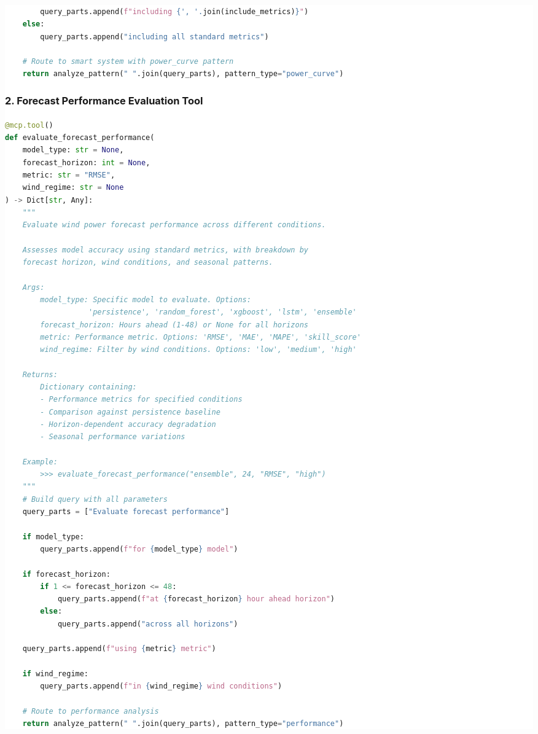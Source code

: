 ```python
        query_parts.append(f"including {', '.join(include_metrics)}")
    else:
        query_parts.append("including all standard metrics")
    
    # Route to smart system with power_curve pattern
    return analyze_pattern(" ".join(query_parts), pattern_type="power_curve")
```

### 2. Forecast Performance Evaluation Tool
```python
@mcp.tool()
def evaluate_forecast_performance(
    model_type: str = None,
    forecast_horizon: int = None,
    metric: str = "RMSE",
    wind_regime: str = None
) -> Dict[str, Any]:
    """
    Evaluate wind power forecast performance across different conditions.
    
    Assesses model accuracy using standard metrics, with breakdown by
    forecast horizon, wind conditions, and seasonal patterns.
    
    Args:
        model_type: Specific model to evaluate. Options:
                   'persistence', 'random_forest', 'xgboost', 'lstm', 'ensemble'
        forecast_horizon: Hours ahead (1-48) or None for all horizons
        metric: Performance metric. Options: 'RMSE', 'MAE', 'MAPE', 'skill_score'
        wind_regime: Filter by wind conditions. Options: 'low', 'medium', 'high'
    
    Returns:
        Dictionary containing:
        - Performance metrics for specified conditions
        - Comparison against persistence baseline
        - Horizon-dependent accuracy degradation
        - Seasonal performance variations
    
    Example:
        >>> evaluate_forecast_performance("ensemble", 24, "RMSE", "high")
    """
    # Build query with all parameters
    query_parts = ["Evaluate forecast performance"]
    
    if model_type:
        query_parts.append(f"for {model_type} model")
    
    if forecast_horizon:
        if 1 <= forecast_horizon <= 48:
            query_parts.append(f"at {forecast_horizon} hour ahead horizon")
        else:
            query_parts.append("across all horizons")
    
    query_parts.append(f"using {metric} metric")
    
    if wind_regime:
        query_parts.append(f"in {wind_regime} wind conditions")
    
    # Route to performance analysis
    return analyze_pattern(" ".join(query_parts), pattern_type="performance")
```
